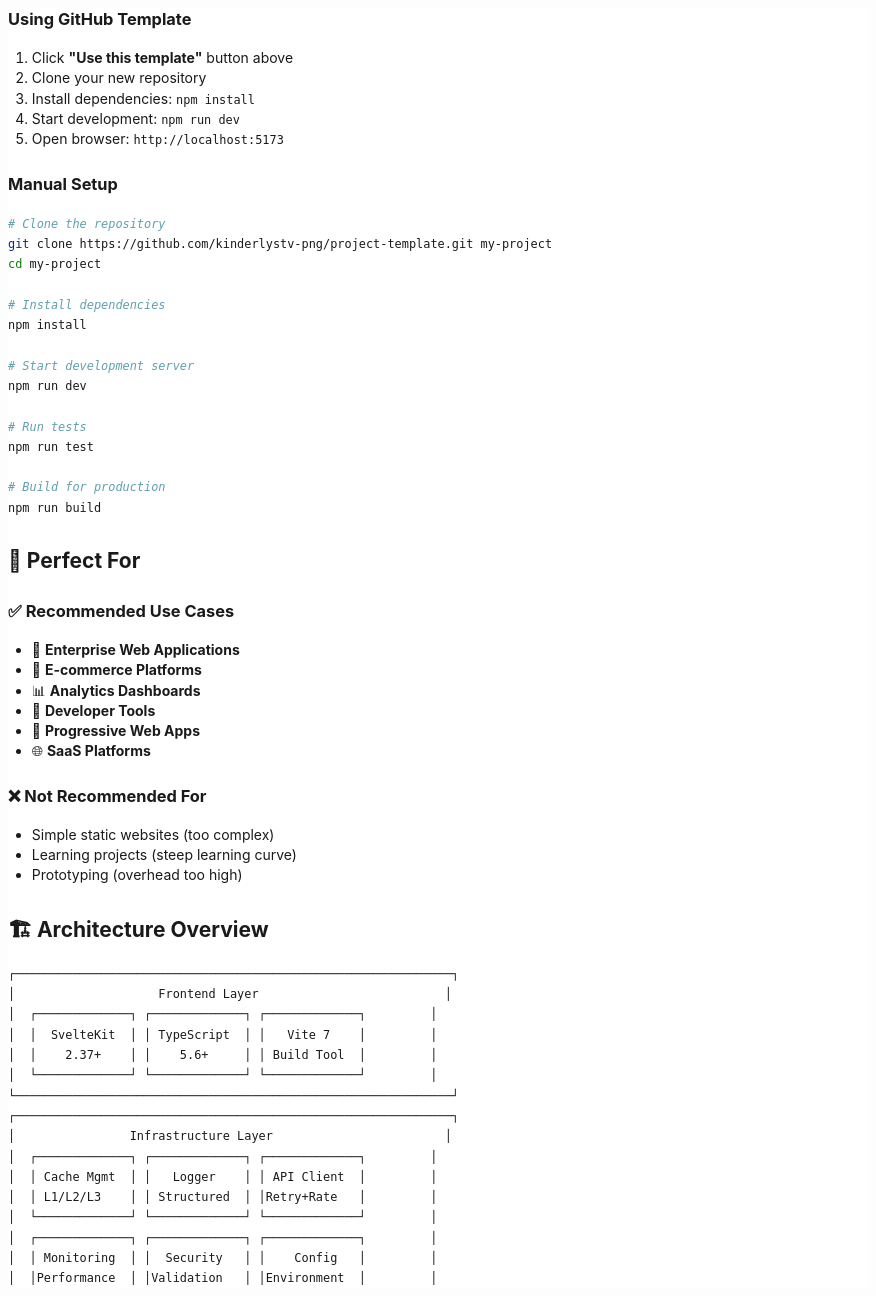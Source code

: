 ### Using GitHub Template

1. Click **"Use this template"** button above
2. Clone your new repository
3. Install dependencies: `npm install`
4. Start development: `npm run dev`
5. Open browser: `http://localhost:5173`

### Manual Setup

```bash
# Clone the repository
git clone https://github.com/kinderlystv-png/project-template.git my-project
cd my-project

# Install dependencies
npm install

# Start development server
npm run dev

# Run tests
npm run test

# Build for production
npm run build
```

## 🎯 Perfect For

### ✅ **Recommended Use Cases**

- 🏢 **Enterprise Web Applications**
- 🛒 **E-commerce Platforms**
- 📊 **Analytics Dashboards**
- 🔧 **Developer Tools**
- 📱 **Progressive Web Apps**
- 🌐 **SaaS Platforms**

### ❌ **Not Recommended For**

- Simple static websites (too complex)
- Learning projects (steep learning curve)
- Prototyping (overhead too high)

## 🏗️ Architecture Overview

```
┌─────────────────────────────────────────────────────────────┐
│                    Frontend Layer                          │
│  ┌─────────────┐ ┌─────────────┐ ┌─────────────┐         │
│  │  SvelteKit  │ │ TypeScript  │ │   Vite 7    │         │
│  │    2.37+    │ │    5.6+     │ │ Build Tool  │         │
│  └─────────────┘ └─────────────┘ └─────────────┘         │
└─────────────────────────────────────────────────────────────┘
┌─────────────────────────────────────────────────────────────┐
│                Infrastructure Layer                        │
│  ┌─────────────┐ ┌─────────────┐ ┌─────────────┐         │
│  │ Cache Mgmt  │ │   Logger    │ │ API Client  │         │
│  │ L1/L2/L3    │ │ Structured  │ │Retry+Rate   │         │
│  └─────────────┘ └─────────────┘ └─────────────┘         │
│  ┌─────────────┐ ┌─────────────┐ ┌─────────────┐         │
│  │ Monitoring  │ │  Security   │ │    Config   │         │
│  │Performance  │ │Validation   │ │Environment  │         │
```